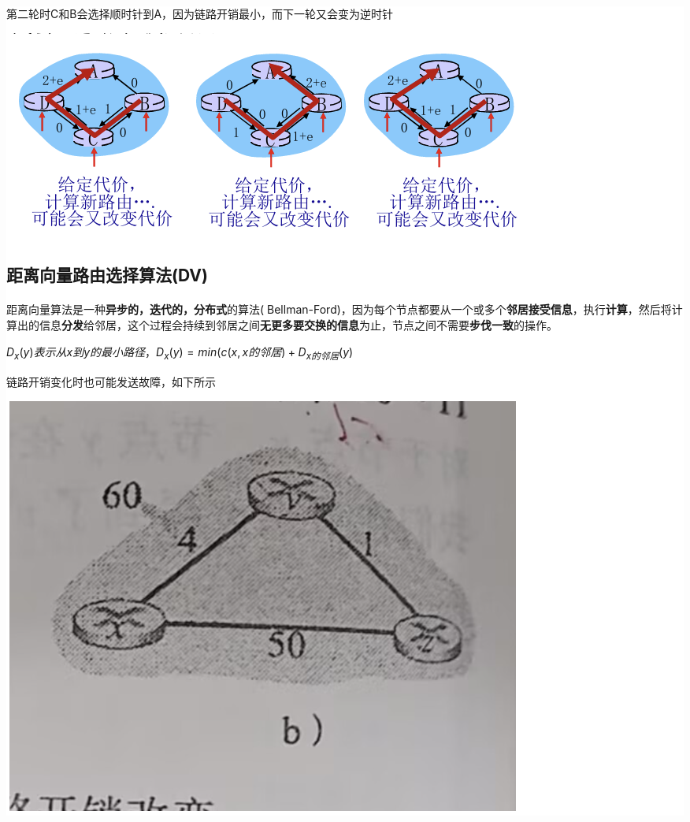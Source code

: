 第二轮时C和B会选择顺时针到A，因为链路开销最小，而下一轮又会变为逆时针

![{A9E37817-493C-4DB4-9570-1F83EE2B4D10}](./assets/{A9E37817-493C-4DB4-9570-1F83EE2B4D10}.png)







## 距离向量路由选择算法(DV)

距离向量算法是一种**异步的，迭代的，分布式**的算法( Bellman-Ford)，因为每个节点都要从一个或多个**邻居接受信息**，执行**计算**，然后将计算出的信息**分发**给邻居，这个过程会持续到邻居之间**无更多要交换的信息**为止，节点之间不需要**步伐一致**的操作。

$D_x(y)表示从x到y的最小路径，D_x(y)=min(c(x,x的邻居)+D_{x的邻居}(y)$



链路开销变化时也可能发送故障，如下所示

​	![{7A74DAB2-F6A1-4B82-BF2E-F6F2E9441743}](./assets/{7A74DAB2-F6A1-4B82-BF2E-F6F2E9441743}.png)
